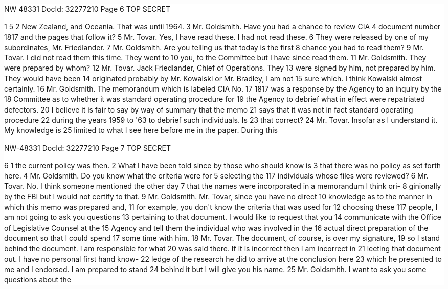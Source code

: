 NW 48331 DocId: 32277210 Page 6
TOP SECRET

1 5
2 New Zealand, and Oceania. That was until 1964.
3 Mr. Goldsmith. Have you had a chance to review CIA
4 document number 1817 and the pages that follow it?
5 Mr. Tovar. Yes, I have read these. I had not read these.
6 They were released by one of my subordinates, Mr. Friedlander.
7 Mr. Goldsmith. Are you telling us that today is the first
8 chance you had to read them?
9 Mr. Tovar. I did not read them this time. They went to
10 you, to the Committee but I have since read them.
11 Mr. Goldsmith. They were prepared by whom?
12 Mr. Tovar. Jack Friedlander, Chief of Operations. They
13 were signed by him, not prepared by him. They would have been
14 originated probably by Mr. Kowalski or Mr. Bradley, I am not
15 sure which. I think Kowalski almost certainly.
16 Mr. Goldsmith. The memorandum which is labeled CIA No.
17 1817 was a response by the Agency to an inquiry by the
18 Committee as to whether it was standard operating procedure for
19 the Agency to debrief what in effect were repatriated defectors.
20 I believe it is fair to say by way of summary that the memo
21 says that it was not in fact standard operating procedure
22 during the years 1959 to '63 to debrief such individuals. Is
23 that correct?
24 Mr. Tovar. Insofar as I understand it. My knowledge is
25 limited to what I see here before me in the paper. During this

NW-48331 DocId: 32277210 Page 7
TOP SECRET

6
1 the current policy was then.
2 What I have been told since by those who should know is
3 that there was no policy as set forth here.
4 Mr. Goldsmith. Do you know what the criteria were for
5 selecting the 117 individuals whose files were reviewed?
6 Mr. Tovar. No. I think someone mentioned the other day
7 that the names were incorporated in a memorandum I think ori-
8 ginionally by the FBI but I would not certify to that.
9 Mr. Goldsmith. Mr. Tovar, since you have no direct
10 knowledge as to the manner in which this memo was prepared and,
11 for example, you don't know the criteria that was used for
12 choosing these 117 people, I am not going to ask you questions
13 pertaining to that document. I would like to request that you
14 communicate with the Office of Legislative Counsel at the
15 Agency and tell them the individual who was involved in the
16 actual direct preparation of the document so that I could spend
17 some time with him.
18 Mr. Tovar. The document, of course, is over my signature,
19 so I stand behind the document. I am responsible for what
20 was said there. If it is incorrect then I am incorrect in
21 leeting that document out. I have no personal first hand know-
22 ledge of the research he did to arrive at the conclusion here
23 which he presented to me and I endorsed. I am prepared to stand
24 behind it but I will give you his name.
25 Mr. Goldsmith. I want to ask you some questions about the
